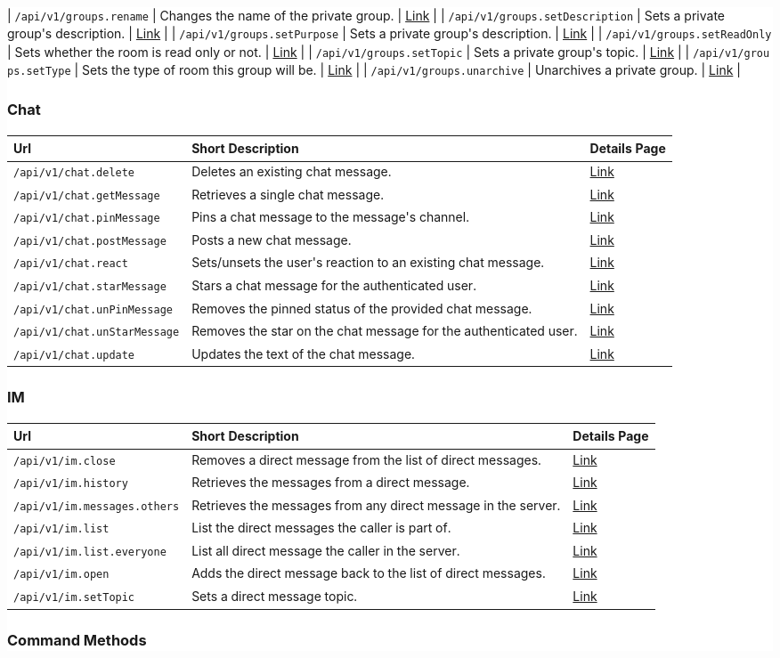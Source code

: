 | `/api/v1/groups.rename`         | Changes the name of the private group.             | [Link](groups/rename/)         |
| `/api/v1/groups.setDescription` | Sets a private group's description.                | [Link](groups/setdescription/) |
| `/api/v1/groups.setPurpose`     | Sets a private group's description.                | [Link](groups/setpurpose/)     |
| `/api/v1/groups.setReadOnly`    | Sets whether the room is read only or not.         | [Link](groups/setreadonly/)    |
| `/api/v1/groups.setTopic`       | Sets a private group's topic.                      | [Link](groups/settopic/)       |
| `/api/v1/groups.setType`        | Sets the type of room this group will be.          | [Link](groups/settype/)        |
| `/api/v1/groups.unarchive`      | Unarchives a private group.                        | [Link](groups/unarchive/)      |

### Chat

| Url                          | Short Description                                                | Details Page                |
| :--------------------------- | :--------------------------------------------------------------- | :-------------------------- |
| `/api/v1/chat.delete`        | Deletes an existing chat message.                                | [Link](chat/delete/)        |
| `/api/v1/chat.getMessage`    | Retrieves a single chat message.                                 | [Link](chat/getmessage/)    |
| `/api/v1/chat.pinMessage`    | Pins a chat message to the message's channel.                    | [Link](chat/pinmessage/)    |
| `/api/v1/chat.postMessage`   | Posts a new chat message.                                        | [Link](chat/postmessage/)   |
| `/api/v1/chat.react`         | Sets/unsets the user's reaction to an existing chat message.     | [Link](chat/react/)         |
| `/api/v1/chat.starMessage`   | Stars a chat message for the authenticated user.                 | [Link](chat/starmessage/)   |
| `/api/v1/chat.unPinMessage`  | Removes the pinned status of the provided chat message.          | [Link](chat/unpinmessage/)  |
| `/api/v1/chat.unStarMessage` | Removes the star on the chat message for the authenticated user. | [Link](chat/unstarmessage/) |
| `/api/v1/chat.update`        | Updates the text of the chat message.                            | [Link](chat/update/)        |

### IM

| Url                          | Short Description                                             | Details Page                |
| :--------------------------- | :------------------------------------------------------------ | :-------------------------- |
| `/api/v1/im.close`           | Removes a direct message from the list of direct messages.    | [Link](im/close/)           |
| `/api/v1/im.history`         | Retrieves the messages from a direct message.                 | [Link](im/history/)         |
| `/api/v1/im.messages.others` | Retrieves the messages from any direct message in the server. | [Link](im/messages-others/) |
| `/api/v1/im.list`            | List the direct messages the caller is part of.               | [Link](im/list/)            |
| `/api/v1/im.list.everyone`   | List all direct message the caller in the server.             | [Link](im/list-everyone/)   |
| `/api/v1/im.open`            | Adds the direct message back to the list of direct messages.  | [Link](im/open/)            |
| `/api/v1/im.setTopic`        | Sets a direct message topic.                                  | [Link](im/settopic/)        |

### Command Methods
